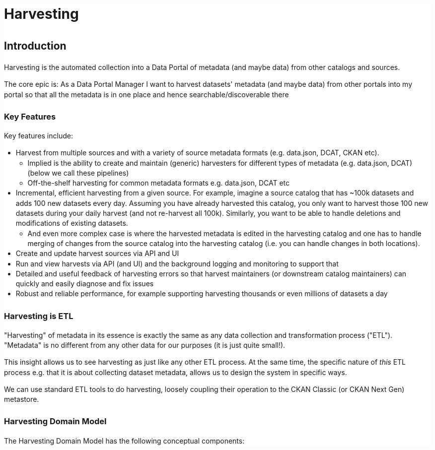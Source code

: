 # Harvesting

## Introduction

Harvesting is the automated collection into a Data Portal of metadata (and maybe data) from other catalogs and sources.

The core epic is: As a Data Portal Manager I want to harvest datasets' metadata (and maybe data) from other portals into my portal so that all the metadata is in one place and hence searchable/discoverable there

### Key Features

Key features include:

* Harvest from multiple sources and with a variety of source metadata formats (e.g. data.json, DCAT, CKAN etc).
  * Implied is the ability to create and maintain (generic) harvesters for different types of metadata (e.g. data.json, DCAT) (below we call these pipelines)
  * Off-the-shelf harvesting for common metadata formats e.g. data.json, DCAT etc
* Incremental, efficient harvesting from a given source. For example, imagine a source catalog that has ~100k datasets and adds 100 new datasets every day. Assuming you have already harvested this catalog, you only want to harvest those 100 new datasets during your daily harvest (and not re-harvest all 100k). Similarly, you want to be able to handle deletions and modifications of existing datasets.
  * And even more complex case is where the harvested metadata is edited in the harvesting catalog and one has to handle merging of changes from the source catalog into the harvesting catalog (i.e. you can handle changes in both locations).
* Create and update harvest sources via API and UI
* Run and view harvests via API (and UI) and the background logging and monitoring to support that
* Detailed and useful feedback of harvesting errors so that harvest maintainers (or downstream catalog maintainers) can quickly and easily diagnose and fix issues
* Robust and reliable performance, for example supporting harvesting thousands or even millions of datasets a day

### Harvesting is ETL

"Harvesting" of metadata in its essence is exactly the same as any data collection and transformation process ("ETL"). "Metadata" is no different from any other data for our purposes (it is just quite small!).

This insight allows us to see harvesting as just like any other ETL process. At the same time, the specific nature of *this* ETL process e.g. that it is about collecting dataset metadata, allows us to design the system in specific ways.

We can use standard ETL tools to do harvesting, loosely coupling their operation to the CKAN Classic (or CKAN Next Gen) metastore. 

### Harvesting Domain Model

The Harvesting Domain Model has the following conceptual components:
